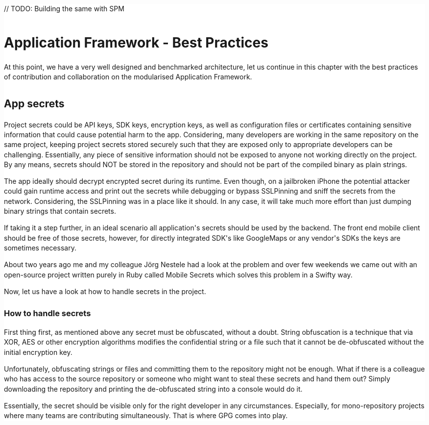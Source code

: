 // TODO: Building the same with SPM

# Application Framework - Best Practices

At this point, we have a very well designed and benchmarked
architecture, let us continue in this chapter with the best practices of
contribution and collaboration on the modularised Application Framework.

## App secrets

Project secrets could be API keys, SDK keys, encryption keys, as well as
configuration files or certificates containing sensitive information
that could cause potential harm to the app. Considering, many developers
are working in the same repository on the same project, keeping project
secrets stored securely such that they are exposed only to appropriate
developers can be challenging. Essentially, any piece of sensitive
information should not be exposed to anyone not working directly on the
project. By any means, secrets should NOT be stored in the repository
and should not be part of the compiled binary as plain strings.

The app ideally should decrypt encrypted secret during its runtime. Even
though, on a jailbroken iPhone the potential attacker could gain runtime
access and print out the secrets while debugging or bypass SSLPinning
and sniff the secrets from the network. Considering, the SSLPinning was
in a place like it should. In any case, it will take much more effort
than just dumping binary strings that contain secrets.

If taking it a step further, in an ideal scenario all application's
secrets should be used by the backend. The front end mobile client
should be free of those secrets, however, for directly integrated SDK's
like GoogleMaps or any vendor's SDKs the keys are sometimes necessary.

About two years ago me and my colleague Jörg Nestele had a look at the
problem and over few weekends we came out with an open-source project
written purely in Ruby called Mobile Secrets which solves this problem
in a Swifty way.

Now, let us have a look at how to handle secrets in the project.

### How to handle secrets

First thing first, as mentioned above any secret must be obfuscated,
without a doubt. String obfuscation is a technique that via XOR, AES or
other encryption algorithms modifies the confidential string or a file
such that it cannot be de-obfuscated without the initial encryption key.

Unfortunately, obfuscating strings or files and committing them to the
repository might not be enough. What if there is a colleague who has
access to the source repository or someone who might want to steal these
secrets and hand them out? Simply downloading the repository and
printing the de-obfuscated string into a console would do it.

Essentially, the secret should be visible only for the right developer
in any circumstances. Especially, for mono-repository projects where
many teams are contributing simultaneously. That is where GPG comes into
play.
